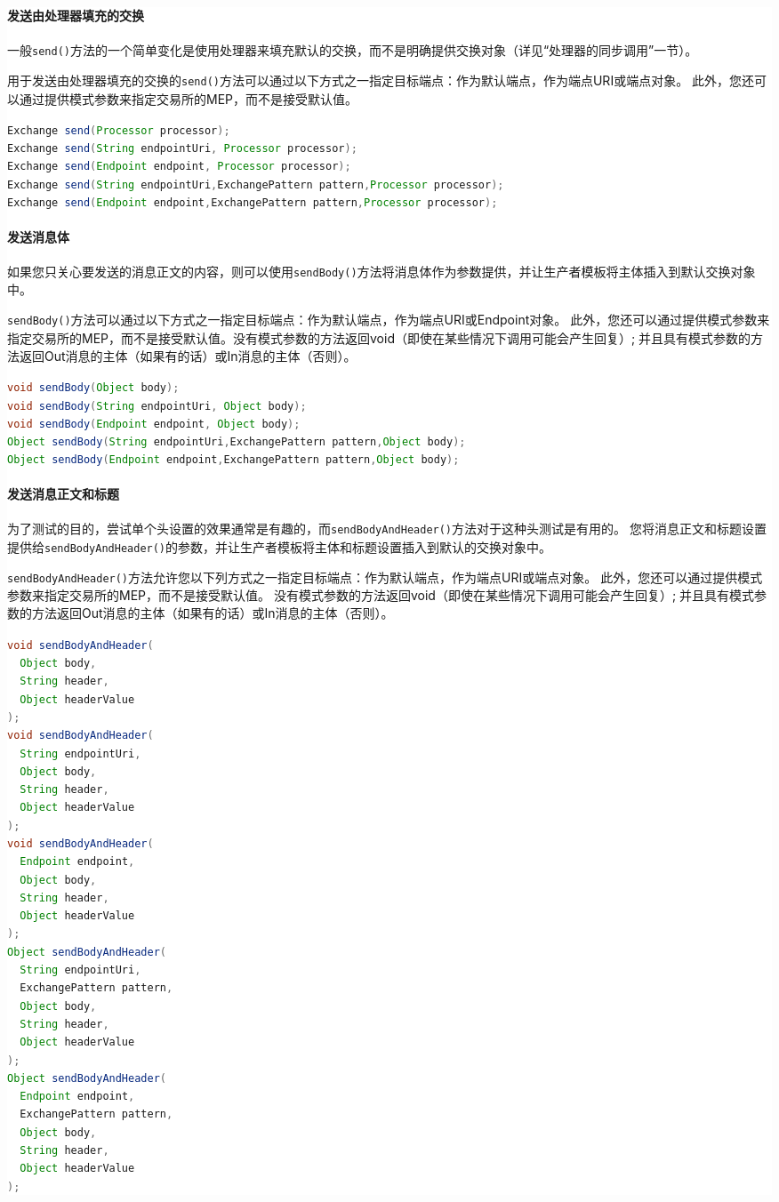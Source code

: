 #### 发送由处理器填充的交换
一般`send()`方法的一个简单变化是使用处理器来填充默认的交换，而不是明确提供交换对象（详见“处理器的同步调用”一节）。

用于发送由处理器填充的交换的`send()`方法可以通过以下方式之一指定目标端点：作为默认端点，作为端点URI或端点对象。 此外，您还可以通过提供模式参数来指定交易所的MEP，而不是接受默认值。

```java
Exchange send(Processor processor);
Exchange send(String endpointUri, Processor processor);
Exchange send(Endpoint endpoint, Processor processor);
Exchange send(String endpointUri,ExchangePattern pattern,Processor processor);
Exchange send(Endpoint endpoint,ExchangePattern pattern,Processor processor);
```

#### 发送消息体
如果您只关心要发送的消息正文的内容，则可以使用`sendBody()`方法将消息体作为参数提供，并让生产者模板将主体插入到默认交换对象中。

`sendBody()`方法可以通过以下方式之一指定目标端点：作为默认端点，作为端点URI或Endpoint对象。 此外，您还可以通过提供模式参数来指定交易所的MEP，而不是接受默认值。没有模式参数的方法返回void（即使在某些情况下调用可能会产生回复）; 并且具有模式参数的方法返回Out消息的主体（如果有的话）或In消息的主体（否则）。

```java
void sendBody(Object body);
void sendBody(String endpointUri, Object body);
void sendBody(Endpoint endpoint, Object body);
Object sendBody(String endpointUri,ExchangePattern pattern,Object body);
Object sendBody(Endpoint endpoint,ExchangePattern pattern,Object body);
```
#### 发送消息正文和标题
为了测试的目的，尝试单个头设置的效果通常是有趣的，而`sendBodyAndHeader()`方法对于这种头测试是有用的。 您将消息正文和标题设置提供给`sendBodyAndHeader()`的参数，并让生产者模板将主体和标题设置插入到默认的交换对象中。

`sendBodyAndHeader()`方法允许您以下列方式之一指定目标端点：作为默认端点，作为端点URI或端点对象。 此外，您还可以通过提供模式参数来指定交易所的MEP，而不是接受默认值。 没有模式参数的方法返回void（即使在某些情况下调用可能会产生回复）; 并且具有模式参数的方法返回Out消息的主体（如果有的话）或In消息的主体（否则）。

```java
void sendBodyAndHeader(
  Object body,
  String header,
  Object headerValue
);
void sendBodyAndHeader(
  String endpointUri,
  Object body,
  String header,
  Object headerValue
);
void sendBodyAndHeader(
  Endpoint endpoint,
  Object body,
  String header,
  Object headerValue
);
Object sendBodyAndHeader(
  String endpointUri,
  ExchangePattern pattern,
  Object body,
  String header,
  Object headerValue
);
Object sendBodyAndHeader(
  Endpoint endpoint,
  ExchangePattern pattern,
  Object body,
  String header,
  Object headerValue
);
```
